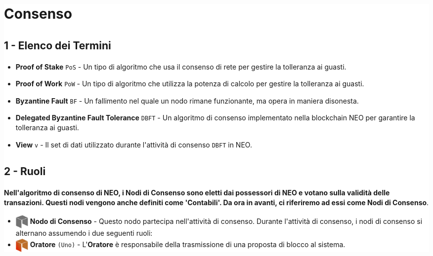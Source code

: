 # Consenso

## 1 - Elenco dei Termini

* **Proof of Stake** `PoS` - Un tipo di algoritmo che usa il consenso di rete per gestire la tolleranza ai guasti.

* **Proof of Work** `PoW` - Un tipo di algoritmo che utilizza la potenza di calcolo per gestire la tolleranza ai guasti.

* **Byzantine Fault** `BF` - Un fallimento nel quale un nodo rimane funzionante, ma opera in maniera disonesta.

* **Delegated Byzantine Fault Tolerance** `DBFT` - Un algoritmo di consenso implementato nella blockchain NEO per garantire la tolleranza ai guasti.

* **View** `v` - Il set di dati utilizzato durante l'attività di consenso `DBFT` in NEO.

## 2 - Ruoli
**Nell'algoritmo di consenso di NEO, i Nodi di Consenso sono eletti dai possessori di NEO e votano sulla validità delle transazioni. Questi nodi vengono anche definiti come 'Contabili'. Da ora in avanti, ci riferiremo ad essi come Nodi di Consenso**.

  - <img style="vertical-align: middle" src="/assets/nNode.png" width="25"> **Nodo di Consenso** - Questo nodo partecipa nell'attività di consenso. Durante l'attività di consenso, i nodi di consenso si alternano assumendo i due seguenti ruoli:
  - <img style="vertical-align: middle" src="/assets/speakerNode.png" width="25"> **Oratore** `(Uno)` - L'**Oratore** è responsabile della trasmissione di una proposta di blocco al sistema.